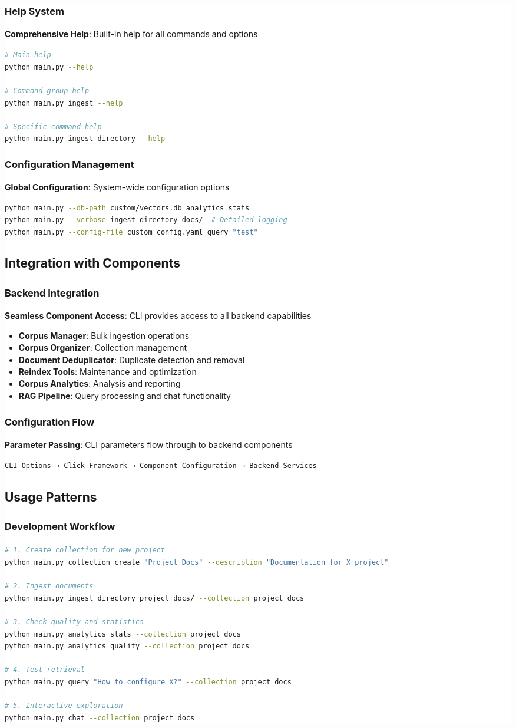 ### Help System
**Comprehensive Help**: Built-in help for all commands and options
```bash
# Main help
python main.py --help

# Command group help  
python main.py ingest --help

# Specific command help
python main.py ingest directory --help
```

### Configuration Management
**Global Configuration**: System-wide configuration options
```bash
python main.py --db-path custom/vectors.db analytics stats
python main.py --verbose ingest directory docs/  # Detailed logging
python main.py --config-file custom_config.yaml query "test"
```

## Integration with Components

### Backend Integration
**Seamless Component Access**: CLI provides access to all backend capabilities
- **Corpus Manager**: Bulk ingestion operations
- **Corpus Organizer**: Collection management
- **Document Deduplicator**: Duplicate detection and removal
- **Reindex Tools**: Maintenance and optimization
- **Corpus Analytics**: Analysis and reporting
- **RAG Pipeline**: Query processing and chat functionality

### Configuration Flow
**Parameter Passing**: CLI parameters flow through to backend components
```
CLI Options → Click Framework → Component Configuration → Backend Services
```

## Usage Patterns

### Development Workflow
```bash
# 1. Create collection for new project
python main.py collection create "Project Docs" --description "Documentation for X project"

# 2. Ingest documents
python main.py ingest directory project_docs/ --collection project_docs

# 3. Check quality and statistics
python main.py analytics stats --collection project_docs
python main.py analytics quality --collection project_docs

# 4. Test retrieval
python main.py query "How to configure X?" --collection project_docs

# 5. Interactive exploration
python main.py chat --collection project_docs
```
